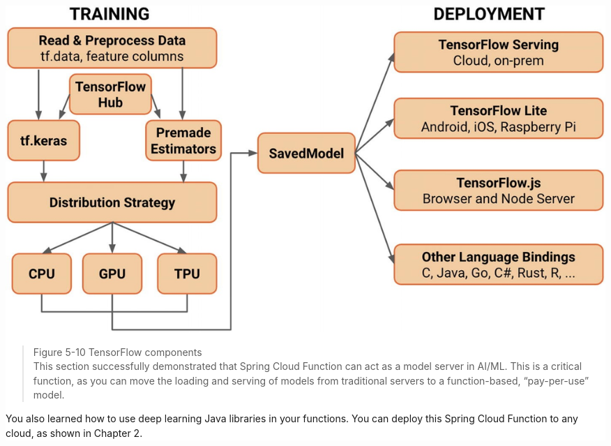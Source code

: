    ![Figure 5-10 TensorFlow components](./resource/pic/526597_1_En_5_Fig10_HTML.jpg)
   > Figure 5-10 TensorFlow components  
   This section successfully demonstrated that Spring Cloud Function can act as a model server in AI/ML. This is a critical function, as you can move the loading and serving of models from traditional servers to a function-based, “pay-per-use” model.

You also learned how to use deep learning Java libraries in your functions. You can deploy this Spring Cloud Function to any cloud, as shown in Chapter 2.

